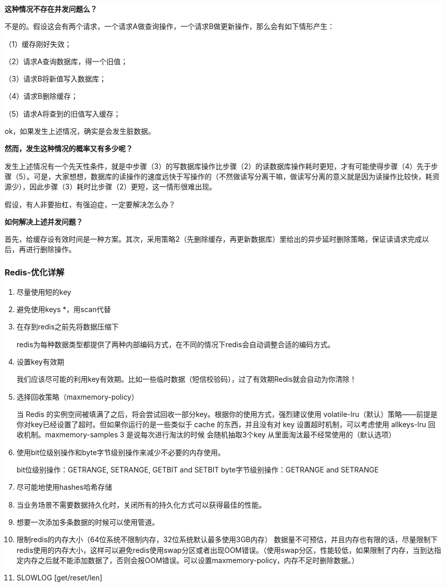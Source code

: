 **这种情况不存在并发问题么？**

不是的。假设这会有两个请求，一个请求A做查询操作，一个请求B做更新操作，那么会有如下情形产生：

（1）缓存刚好失效；

（2）请求A查询数据库，得一个旧值；

（3）请求B将新值写入数据库；

（4）请求B删除缓存；

（5）请求A将查到的旧值写入缓存；

ok，如果发生上述情况，确实是会发生脏数据。

**然而，发生这种情况的概率又有多少呢？**

发生上述情况有一个先天性条件，就是中步骤（3）的写数据库操作比步骤（2）的读数据库操作耗时更短，才有可能使得步骤（4）先于步骤（5）。可是，大家想想，数据库的读操作的速度远快于写操作的（不然做读写分离干嘛，做读写分离的意义就是因为读操作比较快，耗资源少），因此步骤（3）耗时比步骤（2）更短，这一情形很难出现。

假设，有人非要抬杠，有强迫症，一定要解决怎么办？

**如何解决上述并发问题？**

首先，给缓存设有效时间是一种方案。其次，采用策略2（先删除缓存，再更新数据库）里给出的异步延时删除策略，保证读请求完成以后，再进行删除操作。

### Redis-优化详解

1. 尽量使用短的key

2. 避免使用keys *，用scan代替

3. 在存到redis之前先将数据压缩下

   redis为每种数据类型都提供了两种内部编码方式，在不同的情况下redis会自动调整合适的编码方式。

4. 设置key有效期

   我们应该尽可能的利用key有效期。比如一些临时数据（短信校验码），过了有效期Redis就会自动为你清除！

5. 选择回收策略（maxmemory-policy）

   当 Redis 的实例空间被填满了之后，将会尝试回收一部分key。根据你的使用方式，强烈建议使用 volatile-lru（默认）策略——前提是你对key已经设置了超时。但如果你运行的是一些类似于 cache 的东西，并且没有对 key 设置超时机制，可以考虑使用 allkeys-lru 回收机制。maxmemory-samples 3 是说每次进行淘汰的时候 会随机抽取3个key 从里面淘汰最不经常使用的（默认选项）

6. 使用bit位级别操作和byte字节级别操作来减少不必要的内存使用。

   bit位级别操作：GETRANGE, SETRANGE, GETBIT and SETBIT
   byte字节级别操作：GETRANGE and SETRANGE

7. 尽可能地使用hashes哈希存储

8. 当业务场景不需要数据持久化时，关闭所有的持久化方式可以获得最佳的性能。

9. 想要一次添加多条数据的时候可以使用管道。

10. 限制redis的内存大小（64位系统不限制内存，32位系统默认最多使用3GB内存）
    数据量不可预估，并且内存也有限的话，尽量限制下redis使用的内存大小，这样可以避免redis使用swap分区或者出现OOM错误。（使用swap分区，性能较低，如果限制了内存，当到达指定内存之后就不能添加数据了，否则会报OOM错误。可以设置maxmemory-policy，内存不足时删除数据。）

11. SLOWLOG [get/reset/len]
